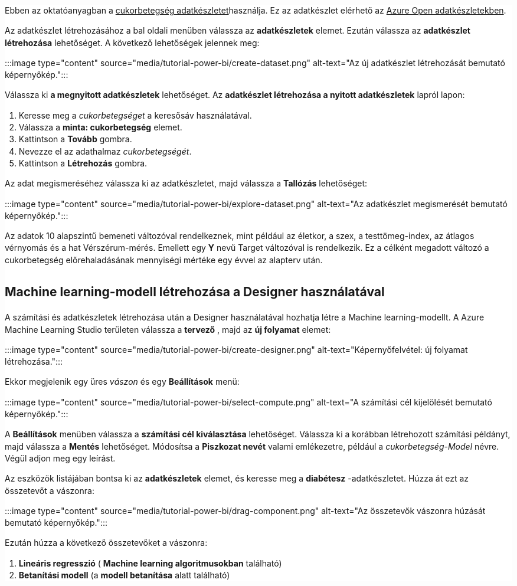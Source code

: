 Ebben az oktatóanyagban a [cukorbetegség adatkészletet](https://www4.stat.ncsu.edu/~boos/var.select/diabetes.html)használja. Ez az adatkészlet elérhető az [Azure Open adatkészletekben](https://azure.microsoft.com/services/open-datasets/).

Az adatkészlet létrehozásához a bal oldali menüben válassza az **adatkészletek** elemet. Ezután válassza az **adatkészlet létrehozása** lehetőséget. A következő lehetőségek jelennek meg:

:::image type="content" source="media/tutorial-power-bi/create-dataset.png" alt-text="Az új adatkészlet létrehozását bemutató képernyőkép.":::

Válassza ki **a megnyitott adatkészletek** lehetőséget. Az **adatkészlet létrehozása a nyitott adatkészletek** lapról lapon:

1. Keresse meg a *cukorbetegséget* a keresősáv használatával.
1. Válassza a **minta: cukorbetegség** elemet.
1. Kattintson a **Tovább** gombra.
1. Nevezze el az adathalmaz *cukorbetegségét*.
1. Kattintson a **Létrehozás** gombra.

Az adat megismeréséhez válassza ki az adatkészletet, majd válassza a **Tallózás** lehetőséget:

:::image type="content" source="media/tutorial-power-bi/explore-dataset.png" alt-text="Az adatkészlet megismerését bemutató képernyőkép.":::

Az adatok 10 alapszintű bemeneti változóval rendelkeznek, mint például az életkor, a szex, a testtömeg-index, az átlagos vérnyomás és a hat Vérszérum-mérés. Emellett egy **Y** nevű Target változóval is rendelkezik. Ez a célként megadott változó a cukorbetegség előrehaladásának mennyiségi mértéke egy évvel az alapterv után.

## <a name="create-a-machine-learning-model-by-using-the-designer"></a>Machine learning-modell létrehozása a Designer használatával

A számítási és adatkészletek létrehozása után a Designer használatával hozhatja létre a Machine learning-modellt. A Azure Machine Learning Studio területen válassza a **tervező** , majd az **új folyamat** elemet:

:::image type="content" source="media/tutorial-power-bi/create-designer.png" alt-text="Képernyőfelvétel: új folyamat létrehozása.":::

Ekkor megjelenik egy üres *vászon* és egy **Beállítások** menü:

:::image type="content" source="media/tutorial-power-bi/select-compute.png" alt-text="A számítási cél kijelölését bemutató képernyőkép.":::

A **Beállítások** menüben válassza a **számítási cél kiválasztása** lehetőséget. Válassza ki a korábban létrehozott számítási példányt, majd válassza a **Mentés** lehetőséget. Módosítsa a **Piszkozat nevét** valami emlékezetre, például a *cukorbetegség-Model* névre. Végül adjon meg egy leírást.

Az eszközök listájában bontsa ki az **adatkészletek** elemet, és keresse meg a **diabétesz** -adatkészletet. Húzza át ezt az összetevőt a vászonra:

:::image type="content" source="media/tutorial-power-bi/drag-component.png" alt-text="Az összetevők vászonra húzását bemutató képernyőkép.":::

Ezután húzza a következő összetevőket a vászonra:

1. **Lineáris regresszió** ( **Machine learning algoritmusokban** található)
1. **Betanítási modell** (a **modell betanítása** alatt található)
